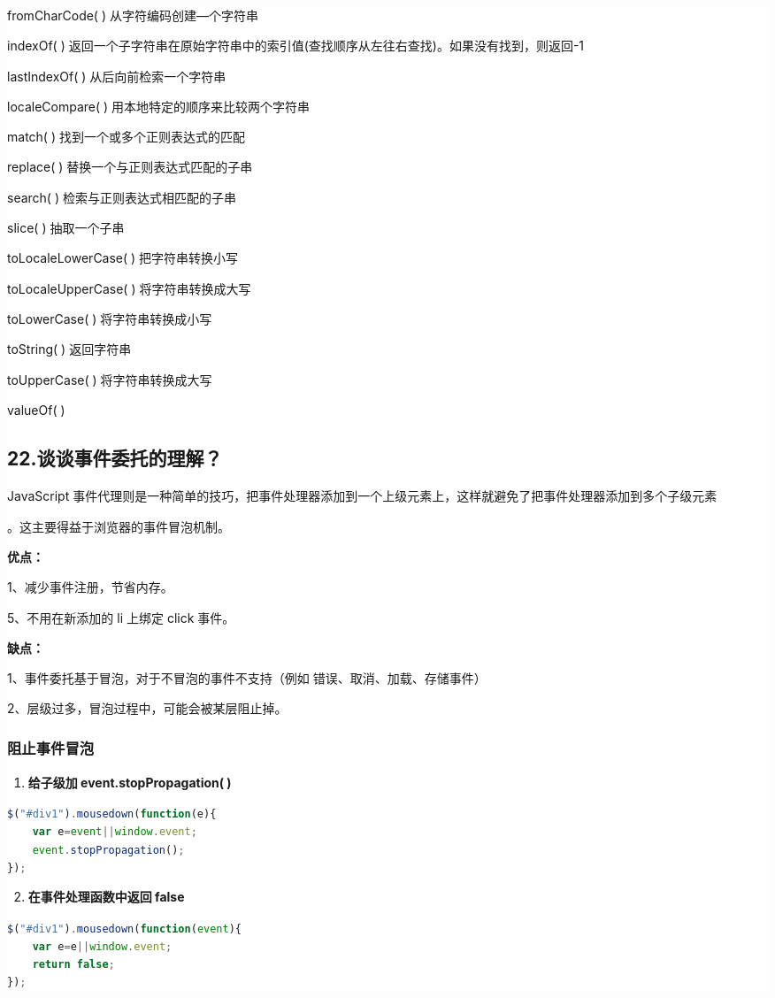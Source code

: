 fromCharCode( ) 从字符编码创建—个字符串

indexOf( ) 返回一个子字符串在原始字符串中的索引值(查找顺序从左往右查找)。如果没有找到，则返回-1

lastIndexOf( ) 从后向前检索一个字符串

localeCompare( ) 用本地特定的顺序来比较两个字符串

match( ) 找到一个或多个正则表达式的匹配

replace( ) 替换一个与正则表达式匹配的子串

search( ) 检索与正则表达式相匹配的子串

slice( ) 抽取一个子串

toLocaleLowerCase( ) 把字符串转换小写

toLocaleUpperCase( ) 将字符串转换成大写

toLowerCase( ) 将字符串转换成小写

toString( ) 返回字符串

toUpperCase( ) 将字符串转换成大写

valueOf( )

## 22.谈谈事件委托的理解？

JavaScript 事件代理则是一种简单的技巧，把事件处理器添加到一个上级元素上，这样就避免了把事件处理器添加到多个子级元素

。这主要得益于浏览器的事件冒泡机制。

**优点：**

1、减少事件注册，节省内存。

5、不用在新添加的 li 上绑定 click 事件。

**缺点：**

1、事件委托基于冒泡，对于不冒泡的事件不支持（例如 错误、取消、加载、存储事件）

2、层级过多，冒泡过程中，可能会被某层阻止掉。

### 阻止事件冒泡

1. **给子级加 event.stopPropagation( )**

```js
$("#div1").mousedown(function(e){
    var e=event||window.event;
    event.stopPropagation();
});
```

2. **在事件处理函数中返回 false**

```js
$("#div1").mousedown(function(event){
    var e=e||window.event;
    return false;
});
```
